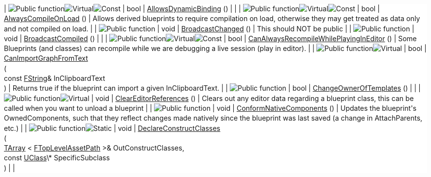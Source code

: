 | ![Public function](https://d1iv7db44yhgxn.cloudfront.net/documentation/images/21497191-a30e-41c7-8295-7c38a1f88dfa/api_function_public.png)![Virtual](https://d1iv7db44yhgxn.cloudfront.net/documentation/images/3845889a-f111-4d5a-8044-c46f11fe311b/api_function_virtual.png)![Const](https://d1iv7db44yhgxn.cloudfront.net/documentation/images/69188fec-a267-4fe5-9291-635afc672b72/api_function_const.png) | bool | [AllowsDynamicBinding](https://dev.epicgames.com/documentation/en-us/unreal-engine/API/Runtime/Engine/Engine/UBlueprint/AllowsDynamicBinding?application_version=5.2) () |  |
| ![Public function](https://d1iv7db44yhgxn.cloudfront.net/documentation/images/bd4a13dc-9e50-4c9d-8667-57bd268ee91a/api_function_public.png)![Virtual](https://d1iv7db44yhgxn.cloudfront.net/documentation/images/f03b8734-6a24-4462-95e1-0f927a307818/api_function_virtual.png)![Const](https://d1iv7db44yhgxn.cloudfront.net/documentation/images/b8b6f816-5891-4cff-a4f4-0df7c0156f22/api_function_const.png) | bool | [AlwaysCompileOnLoad](https://dev.epicgames.com/documentation/en-us/unreal-engine/API/Runtime/Engine/Engine/UBlueprint/AlwaysCompileOnLoad?application_version=5.2) () | Allows derived blueprints to require compilation on load, otherwise they may get treated as data only and not compiled on load. |
| ![Public function](https://d1iv7db44yhgxn.cloudfront.net/documentation/images/0c2b65d8-dd54-4bd4-95a3-bd1ce51a3062/api_function_public.png) | void | [BroadcastChanged](https://dev.epicgames.com/documentation/en-us/unreal-engine/API/Runtime/Engine/Engine/UBlueprint/BroadcastChanged?application_version=5.2) () | This should NOT be public |
| ![Public function](https://d1iv7db44yhgxn.cloudfront.net/documentation/images/b3eacc3b-a636-4c51-8d6e-407d5822cf65/api_function_public.png) | void | [BroadcastCompiled](https://dev.epicgames.com/documentation/en-us/unreal-engine/API/Runtime/Engine/Engine/UBlueprint/BroadcastCompiled?application_version=5.2) () |  |
| ![Public function](https://d1iv7db44yhgxn.cloudfront.net/documentation/images/967941bd-a7f0-4a1a-9d9f-7c000982bab8/api_function_public.png)![Virtual](https://d1iv7db44yhgxn.cloudfront.net/documentation/images/d2c691b8-be4d-418e-a5b9-79fe1d57b306/api_function_virtual.png)![Const](https://d1iv7db44yhgxn.cloudfront.net/documentation/images/2504ddca-2875-43dd-ad45-7cdffae8fcc8/api_function_const.png) | bool | [CanAlwaysRecompileWhilePlayingInEditor](https://dev.epicgames.com/documentation/en-us/unreal-engine/API/Runtime/Engine/Engine/UBlueprint/CanAlwaysRecompileWhilePlayingIn-?application_version=5.2) () | Some Blueprints (and classes) can recompile while we are debugging a live session (play in editor). |
| ![Public function](https://d1iv7db44yhgxn.cloudfront.net/documentation/images/f9f25e5f-b0ea-43db-94b2-f156679531c4/api_function_public.png)![Virtual](https://d1iv7db44yhgxn.cloudfront.net/documentation/images/2eb9c649-c175-4081-96a3-55442ea4d060/api_function_virtual.png) | bool | [CanImportGraphFromText](https://dev.epicgames.com/documentation/en-us/unreal-engine/API/Runtime/Engine/Engine/UBlueprint/CanImportGraphFromText?application_version=5.2)<br>(<br>const [FString](https://dev.epicgames.com/documentation/en-us/unreal-engine/API/Runtime/Core/Containers/FString?application_version=5.2)& InClipboardText<br>) | Returns true if the blueprint can import a given InClipboardText. |
| ![Public function](https://d1iv7db44yhgxn.cloudfront.net/documentation/images/38acb9fa-4618-40a2-9784-4a02163c096e/api_function_public.png) | bool | [ChangeOwnerOfTemplates](https://dev.epicgames.com/documentation/en-us/unreal-engine/API/Runtime/Engine/Engine/UBlueprint/ChangeOwnerOfTemplates?application_version=5.2) () |  |
| ![Public function](https://d1iv7db44yhgxn.cloudfront.net/documentation/images/7a41a74c-fa22-4822-8859-ae01997a73e0/api_function_public.png)![Virtual](https://d1iv7db44yhgxn.cloudfront.net/documentation/images/123dd541-9c6a-40c5-a279-c37135085b8a/api_function_virtual.png) | void | [ClearEditorReferences](https://dev.epicgames.com/documentation/en-us/unreal-engine/API/Runtime/Engine/Engine/UBlueprint/ClearEditorReferences?application_version=5.2) () | Clears out any editor data regarding a blueprint class, this can be called when you want to unload a blueprint |
| ![Public function](https://d1iv7db44yhgxn.cloudfront.net/documentation/images/0d4cb2da-9f05-4334-947d-7c7fea1a651e/api_function_public.png) | void | [ConformNativeComponents](https://dev.epicgames.com/documentation/en-us/unreal-engine/API/Runtime/Engine/Engine/UBlueprint/ConformNativeComponents?application_version=5.2) () | Updates the blueprint's OwnedComponents, such that they reflect changes made natively since the blueprint was last saved (a change in AttachParents, etc.) |
| ![Public function](https://d1iv7db44yhgxn.cloudfront.net/documentation/images/a5874e00-dcf5-4c8c-a8b5-c8a76bb82593/api_function_public.png)![Static](https://d1iv7db44yhgxn.cloudfront.net/documentation/images/0bdf21ee-b8e6-4baf-9cb2-456aa21c6ae2/api_function_static.png) | void | [DeclareConstructClasses](https://dev.epicgames.com/documentation/en-us/unreal-engine/API/Runtime/Engine/Engine/UBlueprint/DeclareConstructClasses?application_version=5.2)<br>(<br>[TArray](https://dev.epicgames.com/documentation/en-us/unreal-engine/API/Runtime/Core/Containers/TArray?application_version=5.2) < [FTopLevelAssetPath](https://dev.epicgames.com/documentation/en-us/unreal-engine/API/Runtime/CoreUObject/UObject/FTopLevelAssetPath?application_version=5.2) >& OutConstructClasses,<br>const [UClass](https://dev.epicgames.com/documentation/en-us/unreal-engine/API/Runtime/CoreUObject/UObject/UClass?application_version=5.2)\\* SpecificSubclass<br>) |  |